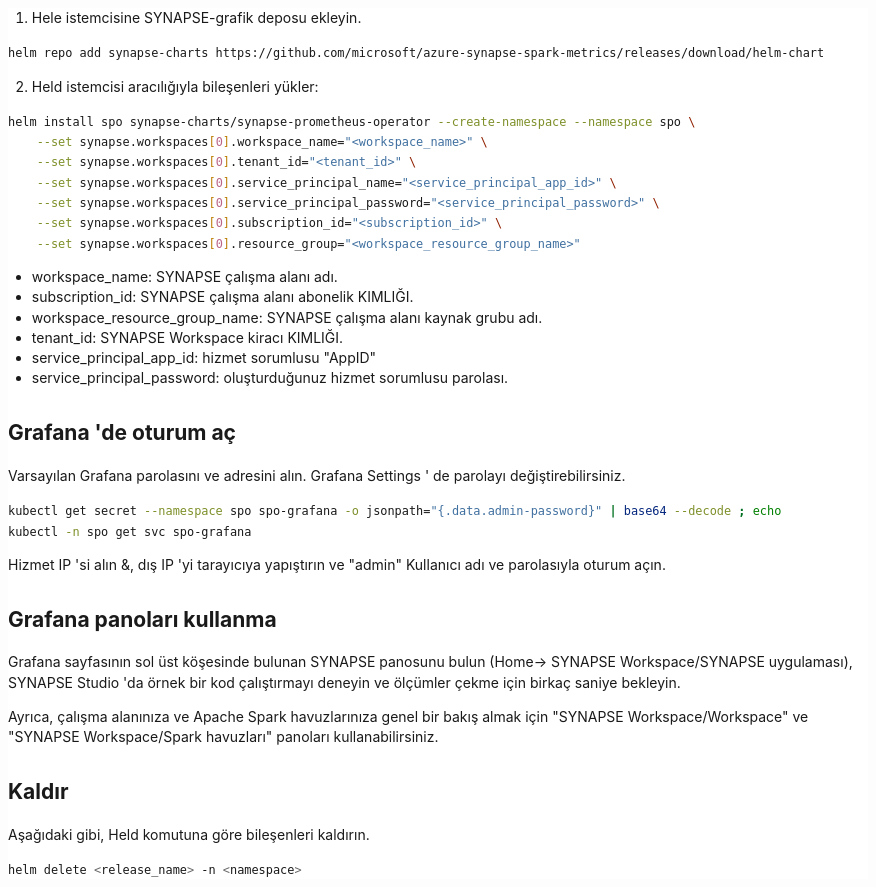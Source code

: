1. Hele istemcisine SYNAPSE-grafik deposu ekleyin.

```bash
helm repo add synapse-charts https://github.com/microsoft/azure-synapse-spark-metrics/releases/download/helm-chart
```

2.  Held istemcisi aracılığıyla bileşenleri yükler:

```bash
helm install spo synapse-charts/synapse-prometheus-operator --create-namespace --namespace spo \
    --set synapse.workspaces[0].workspace_name="<workspace_name>" \
    --set synapse.workspaces[0].tenant_id="<tenant_id>" \
    --set synapse.workspaces[0].service_principal_name="<service_principal_app_id>" \
    --set synapse.workspaces[0].service_principal_password="<service_principal_password>" \
    --set synapse.workspaces[0].subscription_id="<subscription_id>" \
    --set synapse.workspaces[0].resource_group="<workspace_resource_group_name>"
```

 - workspace_name: SYNAPSE çalışma alanı adı.
 - subscription_id: SYNAPSE çalışma alanı abonelik KIMLIĞI.
 - workspace_resource_group_name: SYNAPSE çalışma alanı kaynak grubu adı.
 - tenant_id: SYNAPSE Workspace kiracı KIMLIĞI.
 - service_principal_app_id: hizmet sorumlusu "AppID"
 - service_principal_password: oluşturduğunuz hizmet sorumlusu parolası.

## <a name="log-in-to-grafana"></a>Grafana 'de oturum aç

Varsayılan Grafana parolasını ve adresini alın. Grafana Settings ' de parolayı değiştirebilirsiniz.

```bash
kubectl get secret --namespace spo spo-grafana -o jsonpath="{.data.admin-password}" | base64 --decode ; echo
kubectl -n spo get svc spo-grafana
```

Hizmet IP 'si alın &, dış IP 'yi tarayıcıya yapıştırın ve "admin" Kullanıcı adı ve parolasıyla oturum açın.

## <a name="use-grafana-dashboards"></a>Grafana panoları kullanma

Grafana sayfasının sol üst köşesinde bulunan SYNAPSE panosunu bulun (Home-> SYNAPSE Workspace/SYNAPSE uygulaması), SYNAPSE Studio 'da örnek bir kod çalıştırmayı deneyin ve ölçümler çekme için birkaç saniye bekleyin.

Ayrıca, çalışma alanınıza ve Apache Spark havuzlarınıza genel bir bakış almak için "SYNAPSE Workspace/Workspace" ve "SYNAPSE Workspace/Spark havuzları" panoları kullanabilirsiniz.

## <a name="uninstall"></a>Kaldır

Aşağıdaki gibi, Held komutuna göre bileşenleri kaldırın.

```bash
helm delete <release_name> -n <namespace>
```
